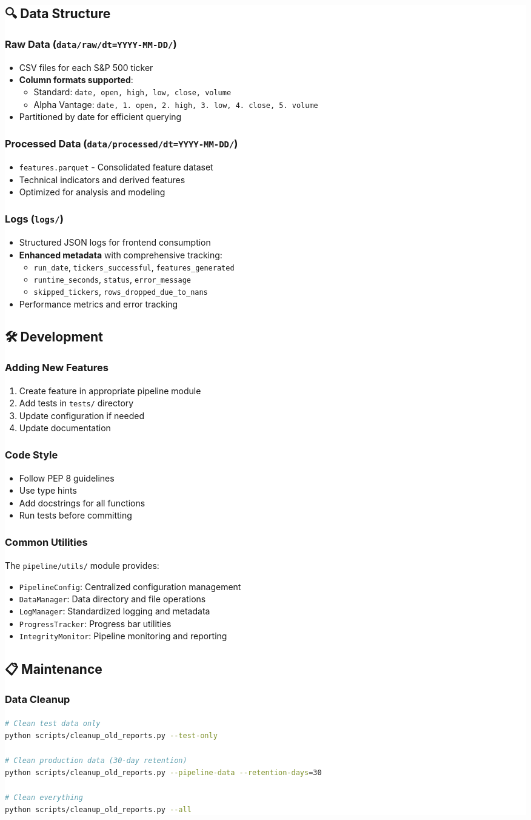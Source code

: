 ## 🔍 Data Structure

### Raw Data (`data/raw/dt=YYYY-MM-DD/`)
- CSV files for each S&P 500 ticker
- **Column formats supported**:
  - Standard: `date, open, high, low, close, volume`
  - Alpha Vantage: `date, 1. open, 2. high, 3. low, 4. close, 5. volume`
- Partitioned by date for efficient querying

### Processed Data (`data/processed/dt=YYYY-MM-DD/`)
- `features.parquet` - Consolidated feature dataset
- Technical indicators and derived features
- Optimized for analysis and modeling

### Logs (`logs/`)
- Structured JSON logs for frontend consumption
- **Enhanced metadata** with comprehensive tracking:
  - `run_date`, `tickers_successful`, `features_generated`
  - `runtime_seconds`, `status`, `error_message`
  - `skipped_tickers`, `rows_dropped_due_to_nans`
- Performance metrics and error tracking

## 🛠️ Development

### Adding New Features
1. Create feature in appropriate pipeline module
2. Add tests in `tests/` directory
3. Update configuration if needed
4. Update documentation

### Code Style
- Follow PEP 8 guidelines
- Use type hints
- Add docstrings for all functions
- Run tests before committing

### Common Utilities
The `pipeline/utils/` module provides:
- `PipelineConfig`: Centralized configuration management
- `DataManager`: Data directory and file operations
- `LogManager`: Standardized logging and metadata
- `ProgressTracker`: Progress bar utilities
- `IntegrityMonitor`: Pipeline monitoring and reporting

## 📋 Maintenance

### Data Cleanup
```bash
# Clean test data only
python scripts/cleanup_old_reports.py --test-only

# Clean production data (30-day retention)
python scripts/cleanup_old_reports.py --pipeline-data --retention-days=30

# Clean everything
python scripts/cleanup_old_reports.py --all
```
